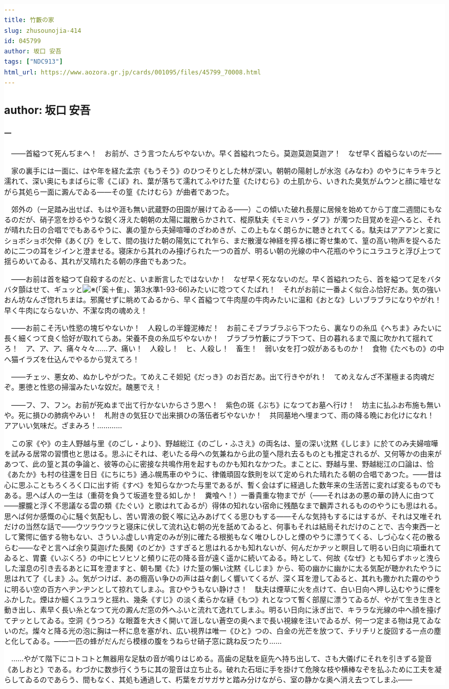 ```yaml
---
title: 竹藪の家
slug: zhusounojia-414
id: 045799
author: 坂口 安吾
tags: ["NDC913"]
html_url: https://www.aozora.gr.jp/cards/001095/files/45799_70008.html
---
```


## author: 坂口 安吾

#### 一




　――首縊つて死んぢまへ！　お前が、さう言つたんぢやないか。早く首縊れつたら。莫迦莫迦莫迦ア！　なぜ早く首縊らないのだ――



　家の裏手には一面に、はや年を経た孟宗《もうそう》のひつそりとした林が深い。朝朝の陽射しが水泡《みなわ》のやうにキラキラと濡れて、深い奥にもまばらに零《こぼ》れ、葉が落ちて濡れてふやけた篁《たけむら》の土肌から、いきれた臭気がムウンと顔に噎せながら其処ら一面に澱んでゐる――その篁《たけむら》が曲者であつた。

　郊外の（一足踏み出せば、もはや涯も無い武蔵野の田園が展けてゐる――）この傾いた破れ長屋に居候を始めてから丁度二週間にもなるのだが、硝子窓を炒るやうな鋭く冴えた朝朝の太陽に蹴散らかされて、樅原駄夫《モミハラ・ダフ》が濁つた目覚めを迎へると、それが晴れた日の合唱ででもあるやうに、裏の篁から夫婦喧嘩のざわめきが、この上もなく朗らかに聴きとれてくる。駄夫はアアアンと変にショボショボ欠伸《あくび》をして、間の抜けた朝の陽気にてれ乍ら、まだ散漫な神経を搾る様に寄せ集めて、篁の高い物声を捉へるために二つの耳をジインと澄ませる。寝床から其れのみ擡げられた一つの首が、明るい朝の光線の中へ花瓶のやうにユラユラと浮び上つて揺らめいてゐる、其れが又晴れたる朝の序曲でもあつた。

　――お前は首を縊つて自殺するのだと、いま断言したではないか！　なぜ早く死なないのだ。早く首縊れつたら、首を縊つて足をバタバタ顫はせて、ギュッと![※(「奚＋隹」、第3水準1-93-66)](https://www.aozora.gr.jp/cards/001095/files/../../../gaiji/1-93/1-93-66.png)みたいに唸つてくたばれ！　それがお前に一番よく似合ふ恰好だあ。気の強いおん坊なんざ惚れちまは。邪魔せずに眺めてゐるから、早く首縊つて牛肉屋の牛肉みたいに温和《おとな》しいブラブラになりやがれ！　早く牛肉にならないか、不潔な肉の魂めえ！

　――お前こそ汚い性慾の塊ぢやないか！　人殺しの半鐘泥棒だ！　お前こそブラブラぶら下つたら、裏なりの糸瓜《へちま》みたいに長く細くつて良く恰好が取れてらあ。栄養不良の糸瓜ぢやないか！　ブラブラ竹藪にブラ下つて、日の暮れるまで風に吹かれて揺れてろ！　ア、ア、ア、痛々々々……ア、痛い！　人殺し！　ヒ、人殺し！　畜生！　弱い女を打つ奴があるものか！　食物《たべもの》の中へ猫イラズを仕込んでやるから覚えてろ！

　――チェッ、悪女め、ぬかしやがつた。てめえこそ妲妃《だっき》のお百だあ。出て行きやがれ！　てめえなんざ不潔極まる肉魂だぞ。悪徳と性慾の掃溜みたいな奴だ。醜悪でえ！

　――フ、フ、フン。お前が死ぬまで出て行かないからさう思へ！　紫色の斑《ぶち》になつてお墓へ行け！　坊主に払ふお布施も無いや。死に損ひの肺病やみい！　札附きの気狂ひで出来損ひの落伍者ぢやないか！　共同墓地へ埋まつて、雨の降る晩にお化けになれ！　アアいい気味だ。ざまみろ！…………

　この家《や》の主人野越与里《のごし・より》、野越総江《のごし・ふさえ》の両名は、篁の深い沈黙《しじま》に於てのみ夫婦喧嘩を試みる居常の習慣也と思はる。思ふにそれは、老いたる母への気兼ねから此の篁へ隠れ去るものとも推定されるが、又何等かの由来があつて、此の篁と其の争論と、彼等の心に密接な共鳴作用を起すものかも知れなかつた。まことに、野越与里、野越総江の口論は、恰《あたか》も村の往還を日日《にちにち》通ふ幌馬車のやうに、律儀頑固な鉄則を以て定められた晴れたる朝の合唱であつた。――昔は心に思ふこともろくろく口に出す術《すべ》を知らなかつた与里であるが、暫く会はずに経過した数年来の生活苦に変れば変るものでもある。思へば人の一生は（重荷を負うて坂道を登る如しか！　糞喰へ！）一番貴重な物までが（――それはあの悪の華の詩人に由つて――朦朧と浮く不思議なる雲の類《たぐい》と歌はれてゐるが）得体の知れない宿命に残酷なまで飜弄されるもののやうにも思はれる。思へば何か感慨の心に騒ぐ気配もし、苦い胃液の鋭く喉に込みあげてくる思ひもする――そんな気持もするにはするが、それは又唯それだけの当然な話で――ウツラウツラと寝床に伏して流れ込む朝の光を舐めてゐると、何事もそれは結局それだけのことで、古今東西一として驚愕に価する物もない、さういふ虚しい肯定のみが別に確たる根拠もなく唯ひしひしと煙のやうに漂うてくる、しづ心なく花の散るらむ――なぞと言へば余り莫迦げた長閑《のどか》さすぎると思はれるかも知れないが、何んだかヂッと瞑目して明るい日向に項垂れてゐると、胃嚢《いぶくろ》の中にヒソヒソと頻りに花の降る音が遠く遥かに続いてゐる。時として、何故《なぜ》とも知らずホッと洩らした溜息の引き去るあとに耳を澄ますと、朝も闌《た》けた篁の懶い沈黙《しじま》から、筍の幽かに幽かに太る気配が聴かれたやうに思はれて了《しま》ふ。気がつけば、あの癇高い争ひの声は益々劇しく響いてくるが、深く耳を澄してゐると、其れも撒かれた霧のやうに明るい空の百方へヂンヂンとして掠れてしまふ。言ひやうもない静けさ！　駄夫は煙草に火を点けて、白い日向へ押し込むやうに煙をふかした。煙はか細くユラユラと揺れ、幾条《すじ》の淡く柔らかな縺《もつ》れとなつて暫く部屋に漂うてゐるが、やがて生き生きと動き出し、素早く長い糸となつて光の澱んだ窓の外へふいと流れて逸れてしまふ。明るい日向に泳ぎ出で、キララな光線の中へ顔を擡げてヂッとしてゐる。空洞《うつろ》な眼蓋を大きく開いて涯しない蒼空の奥へまで長い視線を注いでゐるが、何一つ定まる物は見てゐないのだ。燦々と降る光の泡に胸は一杯に息を塞がれ、広い視界は唯一《ひと》つの、白金の光芒を放つて、チリチリと旋回する一点の塵と化してゐる。――一匹の蜂がだんだら模様の腹をうねらせ硝子窓に跳ね反つたり……

　……やがて階下にコトコトと無器用な足駄の音が鳴りはじめる。高歯の足駄を庭先へ持ち出して、さも大儀げにそれを引きずる跫音《あしおと》である。わづかに数歩行くうちに其の跫音は立ち止る。破れた石垣に手を掛けて危険な枝や横棒なぞを払ふために工夫を凝らしてゐるのであらう、間もなく、其処も通過して、朽葉をガサガサと踏み分けながら、室の静かな奥へ消え去つてしまふ――

